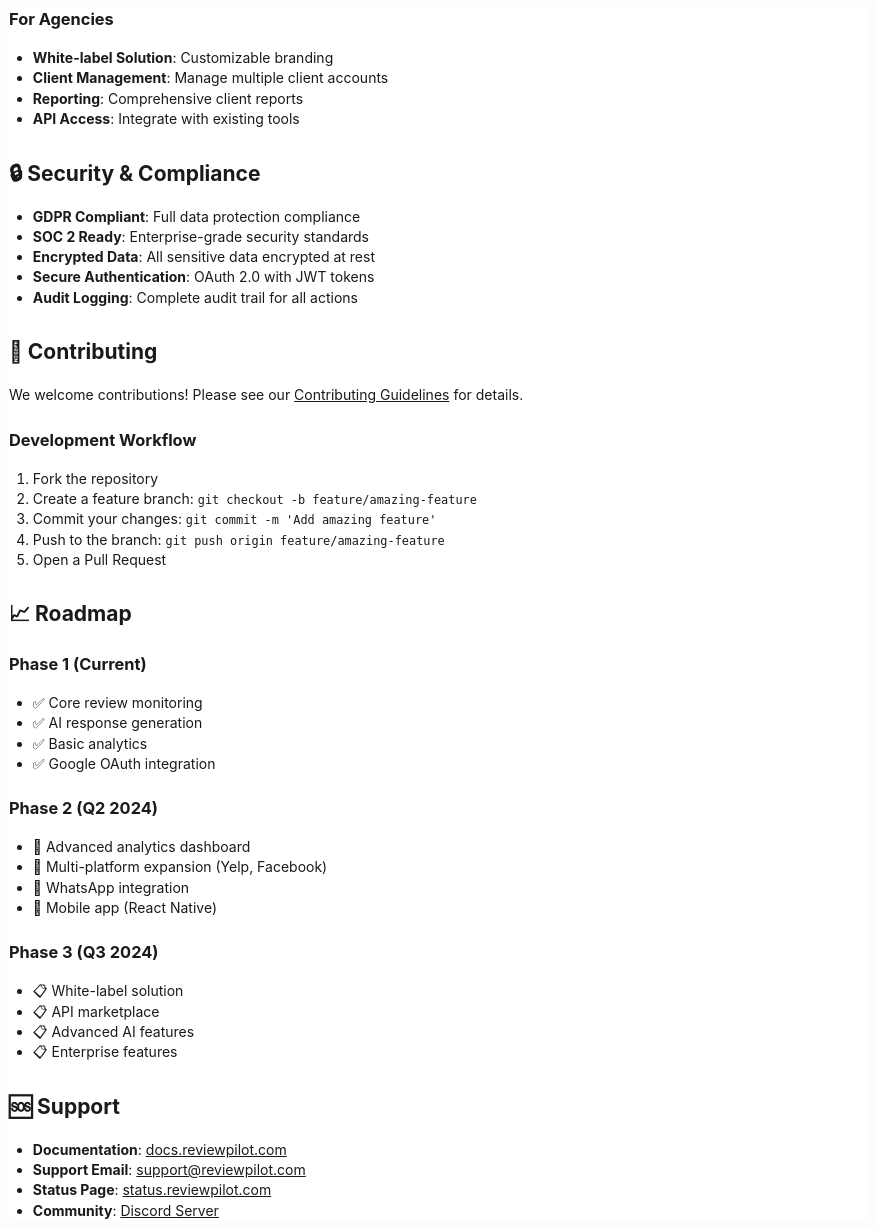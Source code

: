 ### For Agencies
- **White-label Solution**: Customizable branding
- **Client Management**: Manage multiple client accounts
- **Reporting**: Comprehensive client reports
- **API Access**: Integrate with existing tools

## 🔒 Security & Compliance

- **GDPR Compliant**: Full data protection compliance
- **SOC 2 Ready**: Enterprise-grade security standards
- **Encrypted Data**: All sensitive data encrypted at rest
- **Secure Authentication**: OAuth 2.0 with JWT tokens
- **Audit Logging**: Complete audit trail for all actions

## 🤝 Contributing

We welcome contributions! Please see our [Contributing Guidelines](CONTRIBUTING.md) for details.

### Development Workflow

1. Fork the repository
2. Create a feature branch: `git checkout -b feature/amazing-feature`
3. Commit your changes: `git commit -m 'Add amazing feature'`
4. Push to the branch: `git push origin feature/amazing-feature`
5. Open a Pull Request

## 📈 Roadmap

### Phase 1 (Current)
- ✅ Core review monitoring
- ✅ AI response generation
- ✅ Basic analytics
- ✅ Google OAuth integration

### Phase 2 (Q2 2024)
- 🔄 Advanced analytics dashboard
- 🔄 Multi-platform expansion (Yelp, Facebook)
- 🔄 WhatsApp integration
- 🔄 Mobile app (React Native)

### Phase 3 (Q3 2024)
- 📋 White-label solution
- 📋 API marketplace
- 📋 Advanced AI features
- 📋 Enterprise features

## 🆘 Support

- **Documentation**: [docs.reviewpilot.com](https://docs.reviewpilot.com)
- **Support Email**: support@reviewpilot.com
- **Status Page**: [status.reviewpilot.com](https://status.reviewpilot.com)
- **Community**: [Discord Server](https://discord.gg/reviewpilot)

